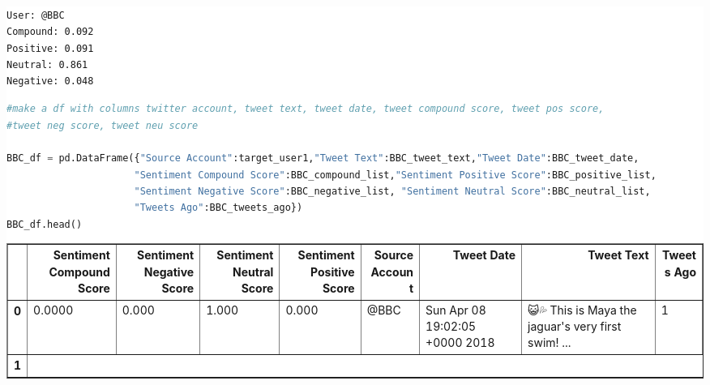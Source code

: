     User: @BBC
    Compound: 0.092
    Positive: 0.091
    Neutral: 0.861
    Negative: 0.048



```python
#make a df with columns twitter account, tweet text, tweet date, tweet compound score, tweet pos score, 
#tweet neg score, tweet neu score

BBC_df = pd.DataFrame({"Source Account":target_user1,"Tweet Text":BBC_tweet_text,"Tweet Date":BBC_tweet_date,
                      "Sentiment Compound Score":BBC_compound_list,"Sentiment Positive Score":BBC_positive_list,
                      "Sentiment Negative Score":BBC_negative_list, "Sentiment Neutral Score":BBC_neutral_list,
                      "Tweets Ago":BBC_tweets_ago})
BBC_df.head()
```




<div>
<style>
    .dataframe thead tr:only-child th {
        text-align: right;
    }

    .dataframe thead th {
        text-align: left;
    }

    .dataframe tbody tr th {
        vertical-align: top;
    }
</style>
<table border="1" class="dataframe">
  <thead>
    <tr style="text-align: right;">
      <th></th>
      <th>Sentiment Compound Score</th>
      <th>Sentiment Negative Score</th>
      <th>Sentiment Neutral Score</th>
      <th>Sentiment Positive Score</th>
      <th>Source Account</th>
      <th>Tweet Date</th>
      <th>Tweet Text</th>
      <th>Tweets Ago</th>
    </tr>
  </thead>
  <tbody>
    <tr>
      <th>0</th>
      <td>0.0000</td>
      <td>0.000</td>
      <td>1.000</td>
      <td>0.000</td>
      <td>@BBC</td>
      <td>Sun Apr 08 19:02:05 +0000 2018</td>
      <td>😺💦 This is Maya the jaguar's very first swim! ...</td>
      <td>1</td>
    </tr>
    <tr>
      <th>1</th>
